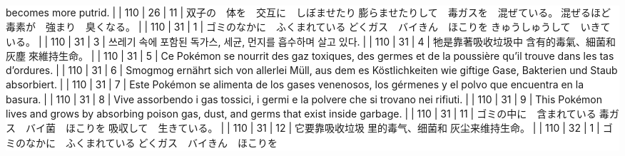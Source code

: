 becomes more putrid.                                          |
| 110        | 26         | 11          | 双子の　体を　交互に　しぼませたり
膨らませたりして　毒ガスを　混ぜている。
混ぜるほど　毒素が　強まり　臭くなる。                                                                                                                                                                                     |
| 110        | 31         | 1           | ゴミのなかに　ふくまれている
どくガス　バイきん　ほこりを
きゅうしゅうして　いきている。                                                                                                                                                                                                  |
| 110        | 31         | 3           | 쓰레기 속에 포함된
독가스, 세균, 먼지를
흡수하며 살고 있다.                                                                                                                                                                                                            |
| 110        | 31         | 4           | 牠是靠著吸收垃圾中
含有的毒氣、細菌和灰塵
來維持生命。                                                                                                                                                                                                                   |
| 110        | 31         | 5           | Ce Pokémon se nourrit des gaz toxiques,
des germes et de la poussière qu’il trouve
dans les tas d’ordures.                                                                                                                                     |
| 110        | 31         | 6           | Smogmog ernährt sich von allerlei Müll, aus dem
es Köstlichkeiten wie giftige Gase, Bakterien und
Staub absorbiert.                                                                                                                            |
| 110        | 31         | 7           | Este Pokémon se alimenta de los gases
venenosos, los gérmenes y el polvo que
encuentra en la basura.                                                                                                                                           |
| 110        | 31         | 8           | Vive assorbendo i gas tossici, i germi
e la polvere che si trovano nei rifiuti.                                                                                                                                                                |
| 110        | 31         | 9           | This Pokémon lives and grows by absorbing
poison gas, dust, and germs that exist
inside garbage.                                                                                                                                               |
| 110        | 31         | 11          | ゴミの中に　含まれている
毒ガス　バイ菌　ほこりを
吸収して　生きている。                                                                                                                                                                                                          |
| 110        | 31         | 12          | 它要靠吸收垃圾
里的毒气、细菌和
灰尘来维持生命。                                                                                                                                                                                                                      |
| 110        | 32         | 1           | ゴミのなかに　ふくまれている
どくガス　バイきん　ほこりを